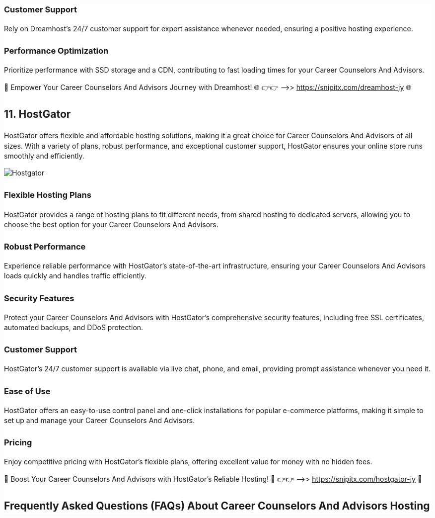 ### Customer Support
Rely on Dreamhost’s 24/7 customer support for expert assistance whenever needed, ensuring a positive hosting experience.

### Performance Optimization
Prioritize performance with SSD storage and a CDN, contributing to fast loading times for your Career Counselors And Advisors.

🚀 Empower Your Career Counselors And Advisors Journey with Dreamhost! 🌐
👉👉 -->> https://snipitx.com/dreamhost-jy 🌐

## 11. HostGator

HostGator offers flexible and affordable hosting solutions, making it a great choice for Career Counselors And Advisors of all sizes. With a variety of plans, robust performance, and exceptional customer support, HostGator ensures your online store runs smoothly and efficiently.

![Hostgator](https://i.imgur.com/SNC0dSu.jpeg "Hostgator Hosting")

### Flexible Hosting Plans
HostGator provides a range of hosting plans to fit different needs, from shared hosting to dedicated servers, allowing you to choose the best option for your Career Counselors And Advisors.

### Robust Performance
Experience reliable performance with HostGator’s state-of-the-art infrastructure, ensuring your Career Counselors And Advisors loads quickly and handles traffic efficiently.

### Security Features
Protect your Career Counselors And Advisors with HostGator’s comprehensive security features, including free SSL certificates, automated backups, and DDoS protection.

### Customer Support
HostGator’s 24/7 customer support is available via live chat, phone, and email, providing prompt assistance whenever you need it.

### Ease of Use
HostGator offers an easy-to-use control panel and one-click installations for popular e-commerce platforms, making it simple to set up and manage your Career Counselors And Advisors.

### Pricing
Enjoy competitive pricing with HostGator’s flexible plans, offering excellent value for money with no hidden fees.

🌟 Boost Your Career Counselors And Advisors with HostGator’s Reliable Hosting! 🚀
👉👉 -->> https://snipitx.com/hostgator-jy 🚀

## Frequently Asked Questions (FAQs) About Career Counselors And Advisors Hosting
